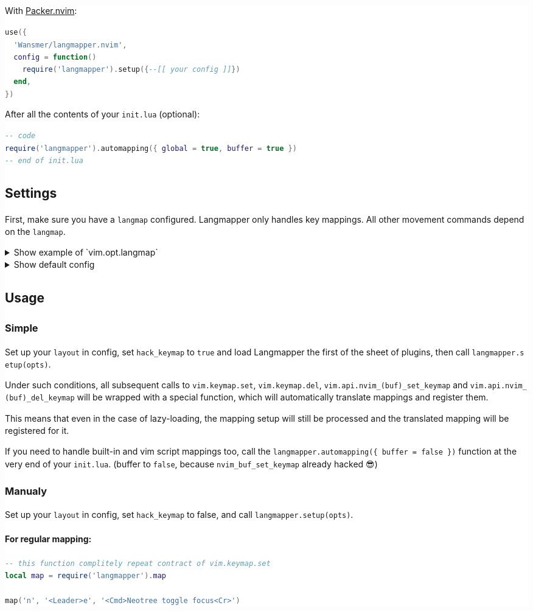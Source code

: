 With [Packer.nvim](https://github.com/wbthomason/packer.nvim):

```lua
use({
  'Wansmer/langmapper.nvim',
  config = function()
    require('langmapper').setup({--[[ your config ]]})
  end,
})
```

After all the contents of your `init.lua` (optional):

```lua
-- code
require('langmapper').automapping({ global = true, buffer = true })
-- end of init.lua
```

## Settings

First, make sure you have a `langmap` configured. Langmapper only handles key
mappings. All other movement commands depend on the `langmap`.

<details><summary>Show example of `vim.opt.langmap`</summary></details>

<details><summary>Show default config</summary></details>

## Usage

### Simple

Set up your `layout` in config, set `hack_keymap` to `true` and load Langmapper
the first of the sheet of plugins, then call `langmapper.setup(opts)`.

Under such conditions, all subsequent calls to `vim.keymap.set`,
`vim.keymap.del`, `vim.api.nvim_(buf)_set_keymap` and
`vim.api.nvim_(buf)_del_keymap` will be wrapped with a special function,
which will automatically translate mappings and register them.

This means that even in the case of lazy-loading, the mapping setup will
still be processed and the translated mapping will be registered for it.

If you need to handle built-in and vim script mappings too, call the
`langmapper.automapping({ buffer = false })` function at the very end of
your `init.lua`. (buffer to `false`, because `nvim_buf_set_keymap` already hacked 😎)

### Manualy

Set up your `layout` in config, set `hack_keymap` to false,
and call `langmapper.setup(opts)`.

#### For regular mapping:

```lua
-- this function complitely repeat contract of vim.keymap.set
local map = require('langmapper').map

map('n', '<Leader>e', '<Cmd>Neotree toggle focus<Cr>')
```
